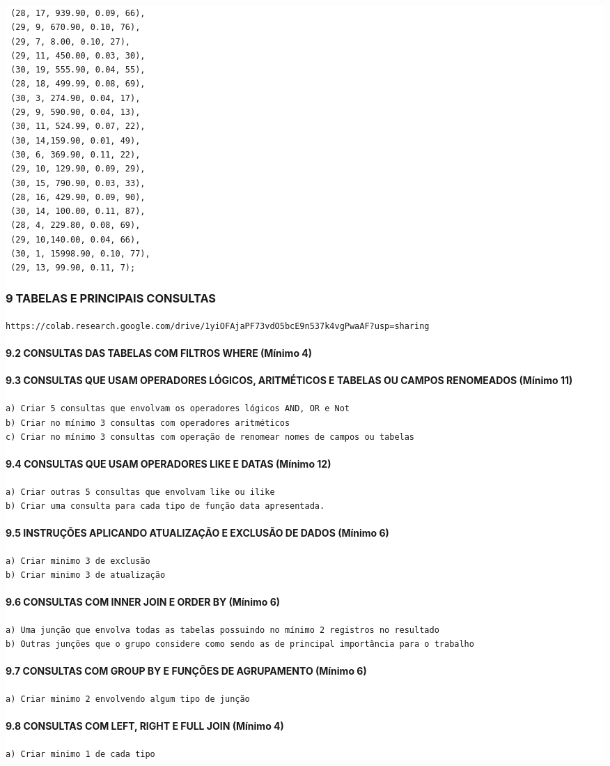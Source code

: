      (28, 17, 939.90, 0.09, 66),
     (29, 9, 670.90, 0.10, 76),
     (29, 7, 8.00, 0.10, 27),
     (29, 11, 450.00, 0.03, 30),
     (30, 19, 555.90, 0.04, 55),
     (28, 18, 499.99, 0.08, 69),
     (30, 3, 274.90, 0.04, 17),
     (29, 9, 590.90, 0.04, 13),
     (30, 11, 524.99, 0.07, 22),
     (30, 14,159.90, 0.01, 49),
     (30, 6, 369.90, 0.11, 22),
     (29, 10, 129.90, 0.09, 29),
     (30, 15, 790.90, 0.03, 33),
     (28, 16, 429.90, 0.09, 90),
     (30, 14, 100.00, 0.11, 87),
     (28, 4, 229.80, 0.08, 69),
     (29, 10,140.00, 0.04, 66),
     (30, 1, 15998.90, 0.10, 77),
     (29, 13, 99.90, 0.11, 7);

### 9	TABELAS E PRINCIPAIS CONSULTAS<br>
    https://colab.research.google.com/drive/1yiOFAjaPF73vdO5bcE9n537k4vgPwaAF?usp=sharing

#### 9.2	CONSULTAS DAS TABELAS COM FILTROS WHERE (Mínimo 4)<br>
#### 9.3	CONSULTAS QUE USAM OPERADORES LÓGICOS, ARITMÉTICOS E TABELAS OU CAMPOS RENOMEADOS (Mínimo 11)
    a) Criar 5 consultas que envolvam os operadores lógicos AND, OR e Not
    b) Criar no mínimo 3 consultas com operadores aritméticos 
    c) Criar no mínimo 3 consultas com operação de renomear nomes de campos ou tabelas

#### 9.4	CONSULTAS QUE USAM OPERADORES LIKE E DATAS (Mínimo 12) <br>
    a) Criar outras 5 consultas que envolvam like ou ilike
    b) Criar uma consulta para cada tipo de função data apresentada.

#### 9.5	INSTRUÇÕES APLICANDO ATUALIZAÇÃO E EXCLUSÃO DE DADOS (Mínimo 6)<br>
    a) Criar minimo 3 de exclusão
    b) Criar minimo 3 de atualização

#### 9.6	CONSULTAS COM INNER JOIN E ORDER BY (Mínimo 6)<br>
    a) Uma junção que envolva todas as tabelas possuindo no mínimo 2 registros no resultado
    b) Outras junções que o grupo considere como sendo as de principal importância para o trabalho

#### 9.7	CONSULTAS COM GROUP BY E FUNÇÕES DE AGRUPAMENTO (Mínimo 6)<br>
    a) Criar minimo 2 envolvendo algum tipo de junção

#### 9.8	CONSULTAS COM LEFT, RIGHT E FULL JOIN (Mínimo 4)<br>
    a) Criar minimo 1 de cada tipo
